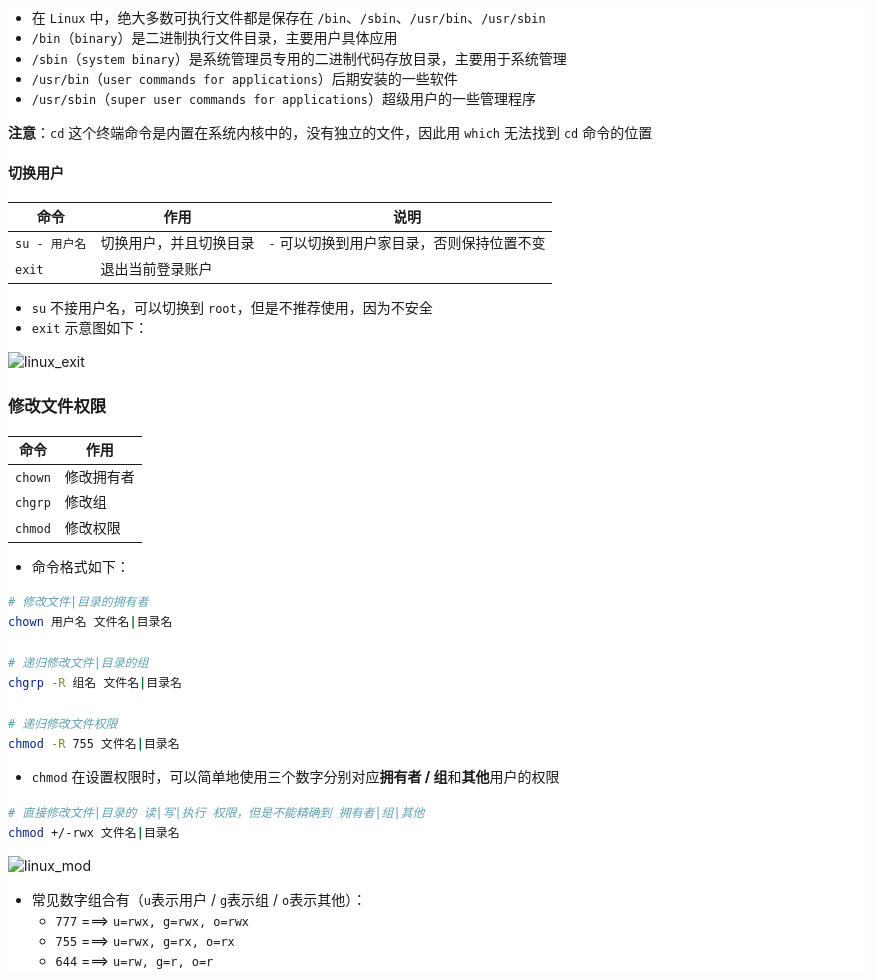 * 在 `Linux` 中，绝大多数可执行文件都是保存在 `/bin`、`/sbin`、`/usr/bin`、`/usr/sbin`
* `/bin`（`binary`）是二进制执行文件目录，主要用户具体应用
* `/sbin`（`system binary`）是系统管理员专用的二进制代码存放目录，主要用于系统管理
* `/usr/bin`（`user commands for applications`）后期安装的一些软件
* `/usr/sbin`（`super user commands for applications`）超级用户的一些管理程序

**注意**：`cd` 这个终端命令是内置在系统内核中的，没有独立的文件，因此用 `which` 无法找到 `cd` 命令的位置

#### 切换用户

| 命令          | 作用                   | 说明                                       |
| ------------- | ---------------------- | ------------------------------------------ |
| `su - 用户名` | 切换用户，并且切换目录 | `-` 可以切换到用户家目录，否则保持位置不变 |
| `exit`        | 退出当前登录账户       |                                            |

* `su` 不接用户名，可以切换到 `root`，但是不推荐使用，因为不安全
* `exit` 示意图如下：

![linux_exit](https://blog.imw7.com/images/linux/linux_exit.png)

### 修改文件权限

| 命令    | 作用       |
| ------- | ---------- |
| `chown` | 修改拥有者 |
| `chgrp` | 修改组     |
| `chmod` | 修改权限   |

* 命令格式如下：

```bash
# 修改文件|目录的拥有者
chown 用户名 文件名|目录名

# 递归修改文件|目录的组
chgrp -R 组名 文件名|目录名

# 递归修改文件权限
chmod -R 755 文件名|目录名
```

* `chmod` 在设置权限时，可以简单地使用三个数字分别对应**拥有者 / 组**和**其他**用户的权限

```bash
# 直接修改文件|目录的 读|写|执行 权限，但是不能精确到 拥有者|组|其他
chmod +/-rwx 文件名|目录名
```

![linux_mod](https://blog.imw7.com/images/linux/linux_mod.png)

* 常见数字组合有（`u`表示用户 / `g`表示组 / `o`表示其他）：
  * `777` ===> `u=rwx, g=rwx, o=rwx`
  * `755` ===> `u=rwx, g=rx, o=rx`
  * `644` ===> `u=rw, g=r, o=r`
